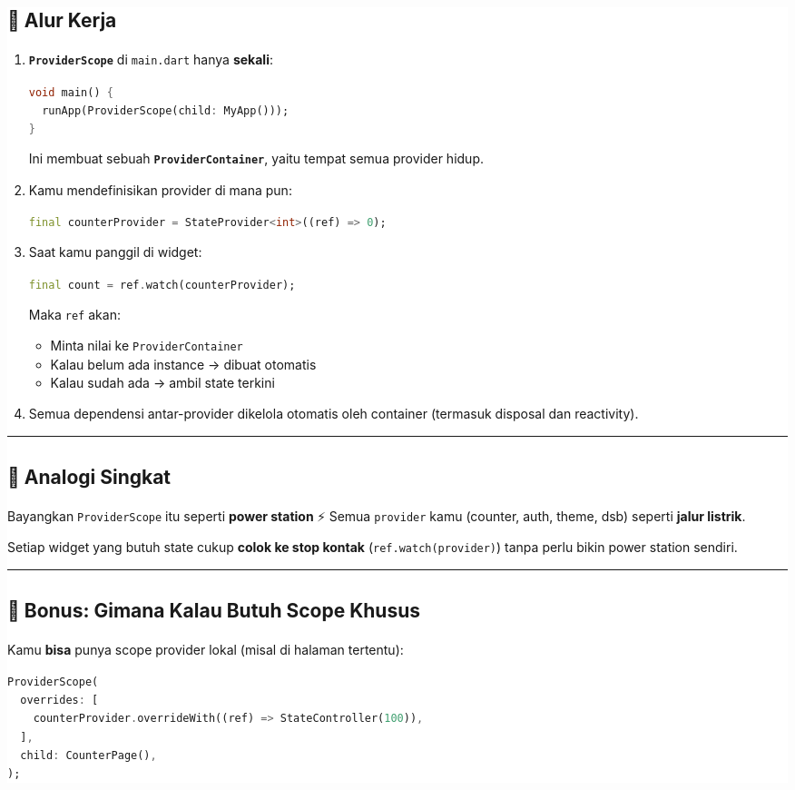 
## 🧩 **Alur Kerja**

1. **`ProviderScope`** di `main.dart` hanya **sekali**:

   ```dart
   void main() {
     runApp(ProviderScope(child: MyApp()));
   }
   ```

   Ini membuat sebuah **`ProviderContainer`**, yaitu tempat semua provider hidup.

2. Kamu mendefinisikan provider di mana pun:

   ```dart
   final counterProvider = StateProvider<int>((ref) => 0);
   ```

3. Saat kamu panggil di widget:

   ```dart
   final count = ref.watch(counterProvider);
   ```

   Maka `ref` akan:

   - Minta nilai ke `ProviderContainer`
   - Kalau belum ada instance → dibuat otomatis
   - Kalau sudah ada → ambil state terkini

4. Semua dependensi antar-provider dikelola otomatis oleh container (termasuk disposal dan reactivity).

---

## 🧠 **Analogi Singkat**

Bayangkan `ProviderScope` itu seperti **power station** ⚡
Semua `provider` kamu (counter, auth, theme, dsb) seperti **jalur listrik**.

Setiap widget yang butuh state cukup **colok ke stop kontak** (`ref.watch(provider)`) tanpa perlu bikin power station sendiri.

---

## 🧱 **Bonus: Gimana Kalau Butuh Scope Khusus**

Kamu **bisa** punya scope provider lokal (misal di halaman tertentu):

```dart
ProviderScope(
  overrides: [
    counterProvider.overrideWith((ref) => StateController(100)),
  ],
  child: CounterPage(),
);
```
